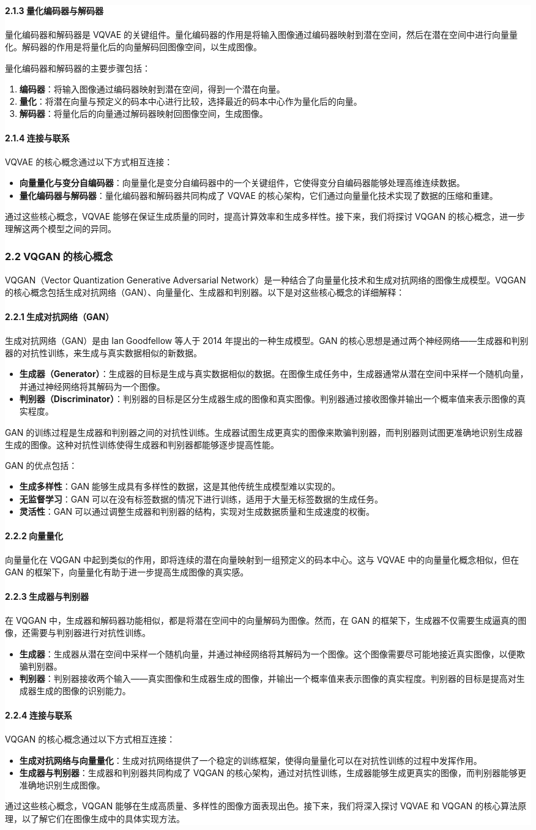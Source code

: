 #### 2.1.3 量化编码器与解码器

量化编码器和解码器是 VQVAE 的关键组件。量化编码器的作用是将输入图像通过编码器映射到潜在空间，然后在潜在空间中进行向量量化。解码器的作用是将量化后的向量解码回图像空间，以生成图像。

量化编码器和解码器的主要步骤包括：

1. **编码器**：将输入图像通过编码器映射到潜在空间，得到一个潜在向量。
2. **量化**：将潜在向量与预定义的码本中心进行比较，选择最近的码本中心作为量化后的向量。
3. **解码器**：将量化后的向量通过解码器映射回图像空间，生成图像。

#### 2.1.4 连接与联系

VQVAE 的核心概念通过以下方式相互连接：

- **向量量化与变分自编码器**：向量量化是变分自编码器中的一个关键组件，它使得变分自编码器能够处理高维连续数据。
- **量化编码器与解码器**：量化编码器和解码器共同构成了 VQVAE 的核心架构，它们通过向量量化技术实现了数据的压缩和重建。

通过这些核心概念，VQVAE 能够在保证生成质量的同时，提高计算效率和生成多样性。接下来，我们将探讨 VQGAN 的核心概念，进一步理解这两个模型之间的异同。

### 2.2 VQGAN 的核心概念

VQGAN（Vector Quantization Generative Adversarial Network）是一种结合了向量量化技术和生成对抗网络的图像生成模型。VQGAN 的核心概念包括生成对抗网络（GAN）、向量量化、生成器和判别器。以下是对这些核心概念的详细解释：

#### 2.2.1 生成对抗网络（GAN）

生成对抗网络（GAN）是由 Ian Goodfellow 等人于 2014 年提出的一种生成模型。GAN 的核心思想是通过两个神经网络——生成器和判别器的对抗性训练，来生成与真实数据相似的新数据。

- **生成器（Generator）**：生成器的目标是生成与真实数据相似的数据。在图像生成任务中，生成器通常从潜在空间中采样一个随机向量，并通过神经网络将其解码为一个图像。
- **判别器（Discriminator）**：判别器的目标是区分生成器生成的图像和真实图像。判别器通过接收图像并输出一个概率值来表示图像的真实程度。

GAN 的训练过程是生成器和判别器之间的对抗性训练。生成器试图生成更真实的图像来欺骗判别器，而判别器则试图更准确地识别生成器生成的图像。这种对抗性训练使得生成器和判别器都能够逐步提高性能。

GAN 的优点包括：

- **生成多样性**：GAN 能够生成具有多样性的数据，这是其他传统生成模型难以实现的。
- **无监督学习**：GAN 可以在没有标签数据的情况下进行训练，适用于大量无标签数据的生成任务。
- **灵活性**：GAN 可以通过调整生成器和判别器的结构，实现对生成数据质量和生成速度的权衡。

#### 2.2.2 向量量化

向量量化在 VQGAN 中起到类似的作用，即将连续的潜在向量映射到一组预定义的码本中心。这与 VQVAE 中的向量量化概念相似，但在 GAN 的框架下，向量量化有助于进一步提高生成图像的真实感。

#### 2.2.3 生成器与判别器

在 VQGAN 中，生成器和解码器功能相似，都是将潜在空间中的向量解码为图像。然而，在 GAN 的框架下，生成器不仅需要生成逼真的图像，还需要与判别器进行对抗性训练。

- **生成器**：生成器从潜在空间中采样一个随机向量，并通过神经网络将其解码为一个图像。这个图像需要尽可能地接近真实图像，以便欺骗判别器。
- **判别器**：判别器接收两个输入——真实图像和生成器生成的图像，并输出一个概率值来表示图像的真实程度。判别器的目标是提高对生成器生成的图像的识别能力。

#### 2.2.4 连接与联系

VQGAN 的核心概念通过以下方式相互连接：

- **生成对抗网络与向量量化**：生成对抗网络提供了一个稳定的训练框架，使得向量量化可以在对抗性训练的过程中发挥作用。
- **生成器与判别器**：生成器和判别器共同构成了 VQGAN 的核心架构，通过对抗性训练，生成器能够生成更真实的图像，而判别器能够更准确地识别生成图像。

通过这些核心概念，VQGAN 能够在生成高质量、多样性的图像方面表现出色。接下来，我们将深入探讨 VQVAE 和 VQGAN 的核心算法原理，以了解它们在图像生成中的具体实现方法。
